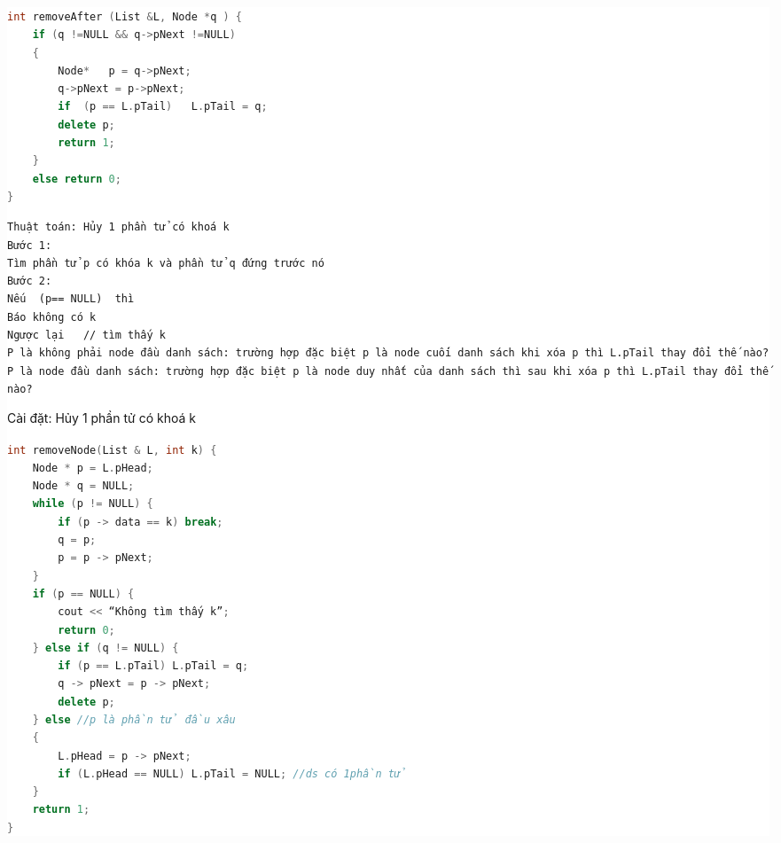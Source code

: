 ```cpp
int removeAfter (List &L, Node *q ) {
	if (q !=NULL && q->pNext !=NULL)
	{
		Node*   p = q->pNext;
		q->pNext = p->pNext;
		if  (p == L.pTail)	 L.pTail = q;
		delete p;
		return 1;
	}
	else return 0;
}
```


    Thuật toán: Hủy 1 phần tử có khoá k
    Bước 1:
    Tìm phần tử p có khóa k và phần tử q đứng trước nó 
    Bước 2:
    Nếu  (p== NULL)  thì
    Báo không có k
    Ngược lại 	// tìm thấy k
    P là không phải node đầu danh sách: trường hợp đặc biệt p là node cuối danh sách khi xóa p thì L.pTail thay đổi thế nào?
    P là node đầu danh sách: trường hợp đặc biệt p là node duy nhất của danh sách thì sau khi xóa p thì L.pTail thay đổi thế nào?

Cài đặt: Hủy 1 phần tử có khoá k
```cpp
int removeNode(List & L, int k) {
    Node * p = L.pHead;
    Node * q = NULL;
    while (p != NULL) {
        if (p -> data == k) break;
        q = p;
        p = p -> pNext;
    }
    if (p == NULL) {
        cout << “Không tìm thấy k”;
        return 0;
    } else if (q != NULL) {
        if (p == L.pTail) L.pTail = q;
        q -> pNext = p -> pNext;
        delete p;
    } else //p là phần tử đầu xâu 
    {
        L.pHead = p -> pNext;
        if (L.pHead == NULL) L.pTail = NULL; //ds có 1phần tử
    }
    return 1;
}
```

